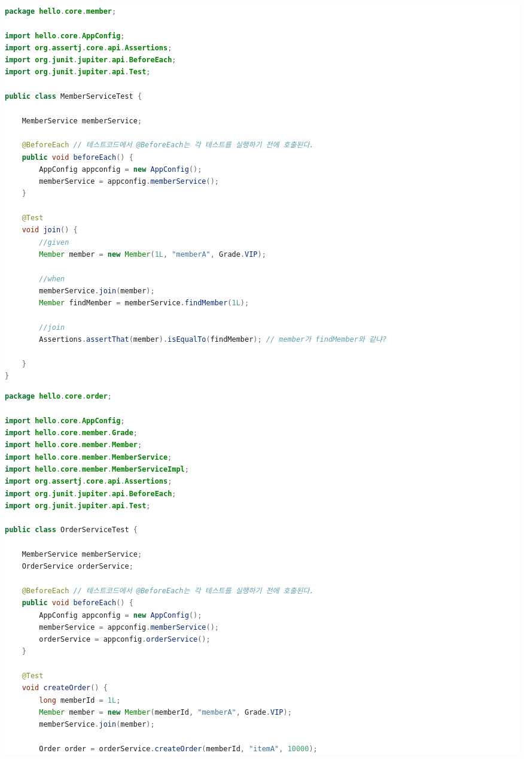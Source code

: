 ```java
package hello.core.member;

import hello.core.AppConfig;
import org.assertj.core.api.Assertions;
import org.junit.jupiter.api.BeforeEach;
import org.junit.jupiter.api.Test;

public class MemberServiceTest {

    MemberService memberService;

    @BeforeEach // 테스트코드에서 @BeforeEach는 각 테스트를 실행하기 전에 호출된다.
    public void beforeEach() {
        AppConfig appconfig = new AppConfig();
        memberService = appconfig.memberService();
    }

    @Test
    void join() {
        //given
        Member member = new Member(1L, "memberA", Grade.VIP);

        //when
        memberService.join(member);
        Member findMember = memberService.findMember(1L);

        //join
        Assertions.assertThat(member).isEqualTo(findMember); // member가 findMember와 같냐?

    }
}
```
```java
package hello.core.order;

import hello.core.AppConfig;
import hello.core.member.Grade;
import hello.core.member.Member;
import hello.core.member.MemberService;
import hello.core.member.MemberServiceImpl;
import org.assertj.core.api.Assertions;
import org.junit.jupiter.api.BeforeEach;
import org.junit.jupiter.api.Test;

public class OrderServiceTest {

    MemberService memberService;
    OrderService orderService;

    @BeforeEach // 테스트코드에서 @BeforeEach는 각 테스트를 실행하기 전에 호출된다.
    public void beforeEach() {
        AppConfig appconfig = new AppConfig();
        memberService = appconfig.memberService();
        orderService = appconfig.orderService();
    }

    @Test
    void createOrder() {
        long memberId = 1L;
        Member member = new Member(memberId, "memberA", Grade.VIP);
        memberService.join(member);

        Order order = orderService.createOrder(memberId, "itemA", 10000);
```